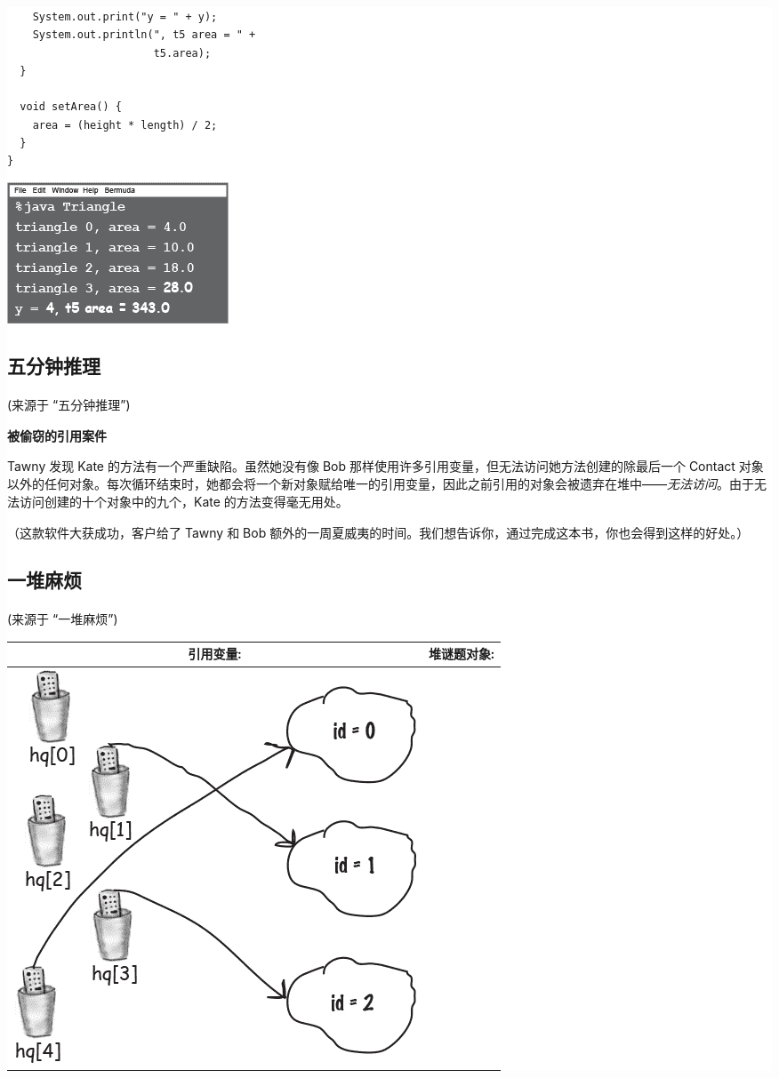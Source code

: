 ```
    System.out.print("y = " + y);
    System.out.println(", t5 area = " + 
                       t5.area);
  }

  void setArea() {
    area = (height * length) / 2;
  }
}
```

![图片](img/f0069-01.png)

## 五分钟推理

(来源于 “五分钟推理”)

**被偷窃的引用案件**

Tawny 发现 Kate 的方法有一个严重缺陷。虽然她没有像 Bob 那样使用许多引用变量，但无法访问她方法创建的除最后一个 Contact 对象以外的任何对象。每次循环结束时，她都会将一个新对象赋给唯一的引用变量，因此之前引用的对象会被遗弃在堆中——*无法访问*。由于无法访问创建的十个对象中的九个，Kate 的方法变得毫无用处。

（这款软件大获成功，客户给了 Tawny 和 Bob 额外的一周夏威夷的时间。我们想告诉你，通过完成这本书，你也会得到这样的好处。）

## 一堆麻烦

(来源于 “一堆麻烦”)

| **引用变量:** | **堆谜题对象:** |
| --- | --- |
| ![图片](img/f0069-02.png) |
